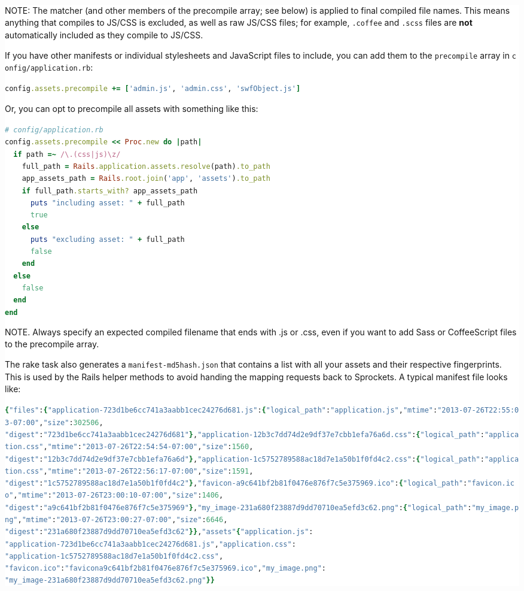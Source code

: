 NOTE: The matcher (and other members of the precompile array; see below) is applied to final compiled file names. This means anything that compiles to JS/CSS is excluded, as well as raw JS/CSS files; for example, `.coffee` and `.scss` files are **not** automatically included as they compile to JS/CSS.

If you have other manifests or individual stylesheets and JavaScript files to include, you can add them to the `precompile` array in `config/application.rb`:

```ruby
config.assets.precompile += ['admin.js', 'admin.css', 'swfObject.js']
```

Or, you can opt to precompile all assets with something like this:

```ruby
# config/application.rb
config.assets.precompile << Proc.new do |path|
  if path =~ /\.(css|js)\z/
    full_path = Rails.application.assets.resolve(path).to_path
    app_assets_path = Rails.root.join('app', 'assets').to_path
    if full_path.starts_with? app_assets_path
      puts "including asset: " + full_path
      true
    else
      puts "excluding asset: " + full_path
      false
    end
  else
    false
  end
end
```

NOTE. Always specify an expected compiled filename that ends with .js or .css, even if you want to add Sass or CoffeeScript files to the precompile array.

The rake task also generates a `manifest-md5hash.json` that contains a list with all your assets and their respective fingerprints. This is used by the Rails helper methods to avoid handing the mapping requests back to Sprockets. A typical manifest file looks like:

```ruby
{"files":{"application-723d1be6cc741a3aabb1cec24276d681.js":{"logical_path":"application.js","mtime":"2013-07-26T22:55:03-07:00","size":302506,
"digest":"723d1be6cc741a3aabb1cec24276d681"},"application-12b3c7dd74d2e9df37e7cbb1efa76a6d.css":{"logical_path":"application.css","mtime":"2013-07-26T22:54:54-07:00","size":1560,
"digest":"12b3c7dd74d2e9df37e7cbb1efa76a6d"},"application-1c5752789588ac18d7e1a50b1f0fd4c2.css":{"logical_path":"application.css","mtime":"2013-07-26T22:56:17-07:00","size":1591,
"digest":"1c5752789588ac18d7e1a50b1f0fd4c2"},"favicon-a9c641bf2b81f0476e876f7c5e375969.ico":{"logical_path":"favicon.ico","mtime":"2013-07-26T23:00:10-07:00","size":1406,
"digest":"a9c641bf2b81f0476e876f7c5e375969"},"my_image-231a680f23887d9dd70710ea5efd3c62.png":{"logical_path":"my_image.png","mtime":"2013-07-26T23:00:27-07:00","size":6646,
"digest":"231a680f23887d9dd70710ea5efd3c62"}},"assets"{"application.js":
"application-723d1be6cc741a3aabb1cec24276d681.js","application.css":
"application-1c5752789588ac18d7e1a50b1f0fd4c2.css",
"favicon.ico":"favicona9c641bf2b81f0476e876f7c5e375969.ico","my_image.png":
"my_image-231a680f23887d9dd70710ea5efd3c62.png"}}
```
